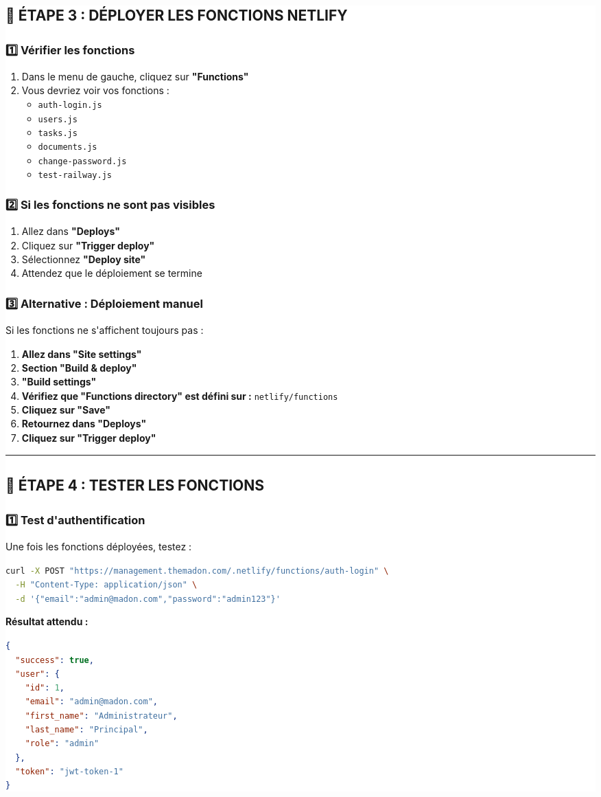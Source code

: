 ## 🚀 **ÉTAPE 3 : DÉPLOYER LES FONCTIONS NETLIFY**

### 1️⃣ **Vérifier les fonctions**
1. Dans le menu de gauche, cliquez sur **"Functions"**
2. Vous devriez voir vos fonctions :
   - `auth-login.js`
   - `users.js`
   - `tasks.js`
   - `documents.js`
   - `change-password.js`
   - `test-railway.js`

### 2️⃣ **Si les fonctions ne sont pas visibles**
1. Allez dans **"Deploys"**
2. Cliquez sur **"Trigger deploy"**
3. Sélectionnez **"Deploy site"**
4. Attendez que le déploiement se termine

### 3️⃣ **Alternative : Déploiement manuel**
Si les fonctions ne s'affichent toujours pas :

1. **Allez dans "Site settings"**
2. **Section "Build & deploy"**
3. **"Build settings"**
4. **Vérifiez que "Functions directory" est défini sur :** `netlify/functions`
5. **Cliquez sur "Save"**
6. **Retournez dans "Deploys"**
7. **Cliquez sur "Trigger deploy"**

---

## 🧪 **ÉTAPE 4 : TESTER LES FONCTIONS**

### 1️⃣ **Test d'authentification**
Une fois les fonctions déployées, testez :

```bash
curl -X POST "https://management.themadon.com/.netlify/functions/auth-login" \
  -H "Content-Type: application/json" \
  -d '{"email":"admin@madon.com","password":"admin123"}'
```

**Résultat attendu :**
```json
{
  "success": true,
  "user": {
    "id": 1,
    "email": "admin@madon.com",
    "first_name": "Administrateur",
    "last_name": "Principal",
    "role": "admin"
  },
  "token": "jwt-token-1"
}
```

